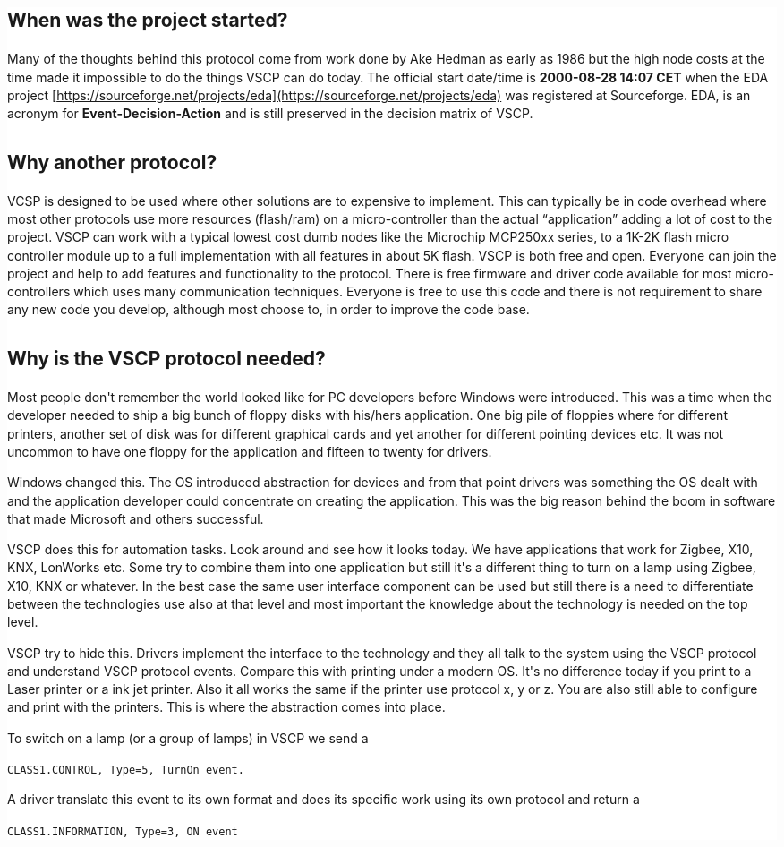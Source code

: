 
## When was the project started?

Many of the thoughts behind this protocol come from work done by Ake Hedman as early as 1986 but the high node costs at the time made it impossible to do the things VSCP can do today. The official start date/time is **2000-08-28 14:07 CET** when the EDA project [https://sourceforge.net/projects/eda](https://sourceforge.net/projects/eda) was registered at Sourceforge. EDA, is an acronym for **Event-Decision-Action** and is still preserved in the decision matrix of VSCP. 

##  Why another protocol? 

VCSP is designed to be used where other solutions are to expensive to implement. This can typically be in code overhead where most other protocols use more resources (flash/ram) on a micro-controller than the actual “application” adding a lot of cost to the project. VSCP can work with a typical lowest cost dumb nodes like the Microchip MCP250xx series, to a 1K-2K flash micro controller module up to a full implementation with all features in about 5K flash. VSCP is both free and open. Everyone can join the project and help to add features and functionality to the protocol. There is free firmware and driver code available for most micro-controllers which uses many communication techniques. Everyone is free to use this code and there is not requirement to share any new code you develop, although most choose to, in order to improve the code base. 

##  Why is the VSCP protocol needed? 

Most people don't remember the world looked like for PC developers before Windows were introduced. This was a time when the developer needed to ship a big bunch of floppy disks with his/hers application. One big pile of floppies where for different printers, another set of disk was for different graphical cards and yet another for different pointing devices etc. It was not uncommon to have one floppy for the application and fifteen to twenty for drivers.

Windows changed this. The OS introduced abstraction for devices and from that point drivers was something the OS dealt with and the application developer could concentrate on creating the application. This was the big reason behind the boom in software that made Microsoft and others successful.

VSCP does this for automation tasks. Look around and see how it looks today. We have applications that work for Zigbee, X10, KNX, LonWorks etc. Some try to combine them into one application but still it's a different thing to turn on a lamp using Zigbee, X10, KNX or whatever. In the best case the same user interface component can be used but still there is a need to differentiate between the technologies use also at that level and most important the knowledge about the technology is needed on the top level.

VSCP try to hide this. Drivers implement the interface to the technology and they all talk to the system using the VSCP protocol and understand VSCP protocol events. Compare this with printing under a modern OS. It's no difference today if you print to a Laser printer or a ink jet printer. Also it all works the same if the printer use protocol x, y or z. You are also still able to configure and print with the printers. This is where the abstraction comes into place.

To switch on a lamp (or a group of lamps) in VSCP we send a

    CLASS1.CONTROL, Type=5, TurnOn event.

A driver translate this event to its own format and does its specific work using its own protocol and return a

    CLASS1.INFORMATION, Type=3, ON event 
